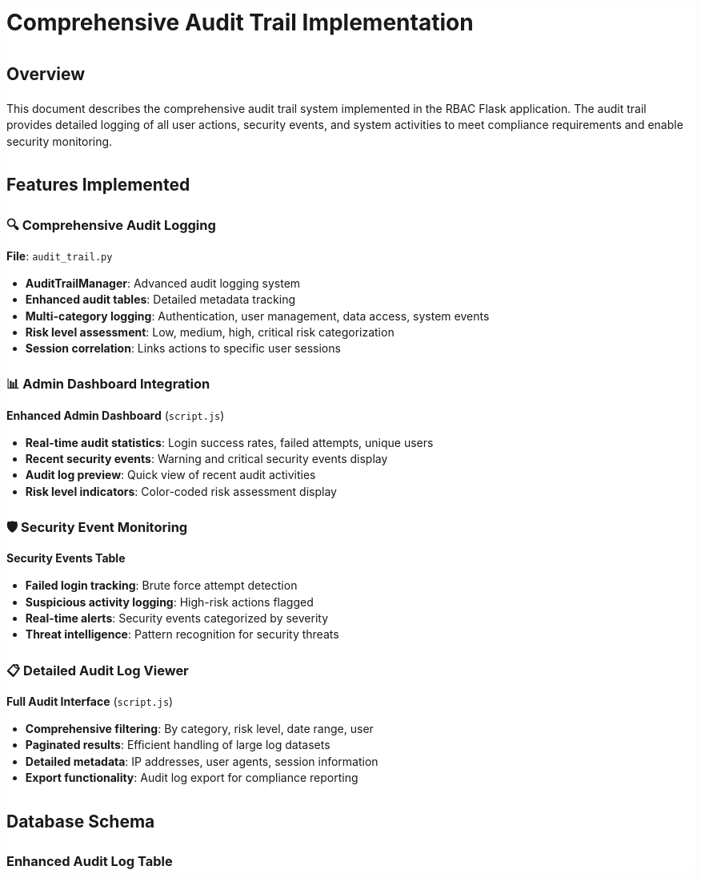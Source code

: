 # Comprehensive Audit Trail Implementation

## Overview

This document describes the comprehensive audit trail system implemented in the RBAC Flask application. The audit trail provides detailed logging of all user actions, security events, and system activities to meet compliance requirements and enable security monitoring.

## Features Implemented

### 🔍 **Comprehensive Audit Logging**

**File**: `audit_trail.py`

- **AuditTrailManager**: Advanced audit logging system
- **Enhanced audit tables**: Detailed metadata tracking
- **Multi-category logging**: Authentication, user management, data access, system events
- **Risk level assessment**: Low, medium, high, critical risk categorization
- **Session correlation**: Links actions to specific user sessions

### 📊 **Admin Dashboard Integration**

**Enhanced Admin Dashboard** (`script.js`)

- **Real-time audit statistics**: Login success rates, failed attempts, unique users
- **Recent security events**: Warning and critical security events display
- **Audit log preview**: Quick view of recent audit activities
- **Risk level indicators**: Color-coded risk assessment display

### 🛡️ **Security Event Monitoring**

**Security Events Table**

- **Failed login tracking**: Brute force attempt detection
- **Suspicious activity logging**: High-risk actions flagged
- **Real-time alerts**: Security events categorized by severity
- **Threat intelligence**: Pattern recognition for security threats

### 📋 **Detailed Audit Log Viewer**

**Full Audit Interface** (`script.js`)

- **Comprehensive filtering**: By category, risk level, date range, user
- **Paginated results**: Efficient handling of large log datasets
- **Detailed metadata**: IP addresses, user agents, session information
- **Export functionality**: Audit log export for compliance reporting

## Database Schema

### Enhanced Audit Log Table
